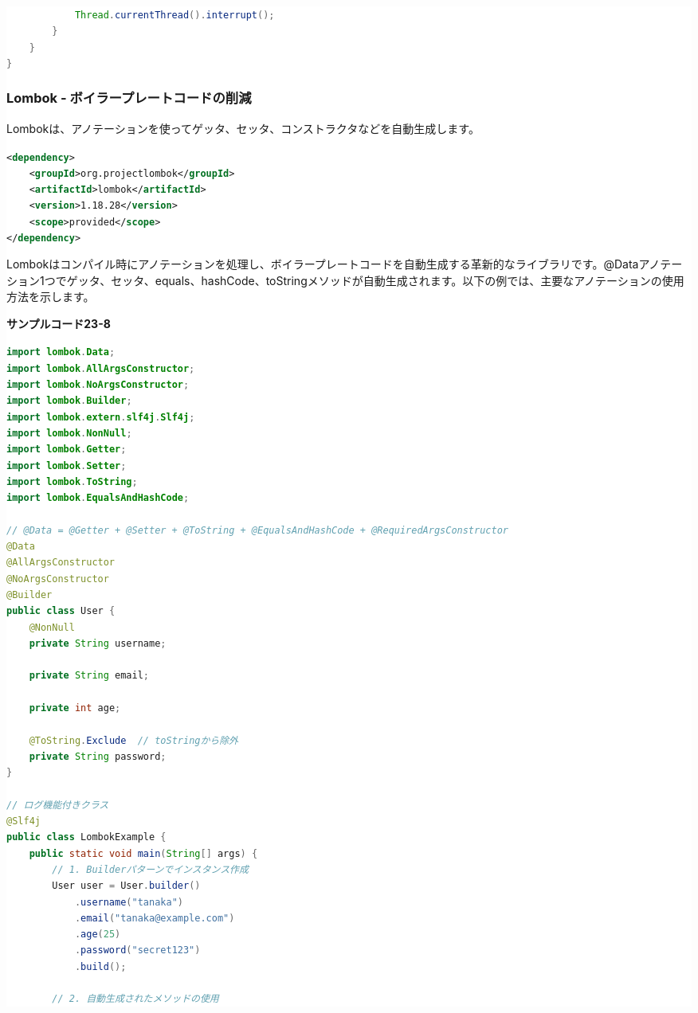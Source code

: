 ```java
            Thread.currentThread().interrupt();
        }
    }
}
```

### Lombok - ボイラープレートコードの削減

Lombokは、アノテーションを使ってゲッタ、セッタ、コンストラクタなどを自動生成します。

```xml
<dependency>
    <groupId>org.projectlombok</groupId>
    <artifactId>lombok</artifactId>
    <version>1.18.28</version>
    <scope>provided</scope>
</dependency>
```

Lombokはコンパイル時にアノテーションを処理し、ボイラープレートコードを自動生成する革新的なライブラリです。@Dataアノテーション1つでゲッタ、セッタ、equals、hashCode、toStringメソッドが自動生成されます。以下の例では、主要なアノテーションの使用方法を示します。

<span class="listing-number">**サンプルコード23-8**</span>

```java
import lombok.Data;
import lombok.AllArgsConstructor;
import lombok.NoArgsConstructor;
import lombok.Builder;
import lombok.extern.slf4j.Slf4j;
import lombok.NonNull;
import lombok.Getter;
import lombok.Setter;
import lombok.ToString;
import lombok.EqualsAndHashCode;

// @Data = @Getter + @Setter + @ToString + @EqualsAndHashCode + @RequiredArgsConstructor
@Data
@AllArgsConstructor
@NoArgsConstructor
@Builder
public class User {
    @NonNull
    private String username;
    
    private String email;
    
    private int age;
    
    @ToString.Exclude  // toStringから除外
    private String password;
}

// ログ機能付きクラス
@Slf4j
public class LombokExample {
    public static void main(String[] args) {
        // 1. Builderパターンでインスタンス作成
        User user = User.builder()
            .username("tanaka")
            .email("tanaka@example.com")
            .age(25)
            .password("secret123")
            .build();
        
        // 2. 自動生成されたメソッドの使用
```